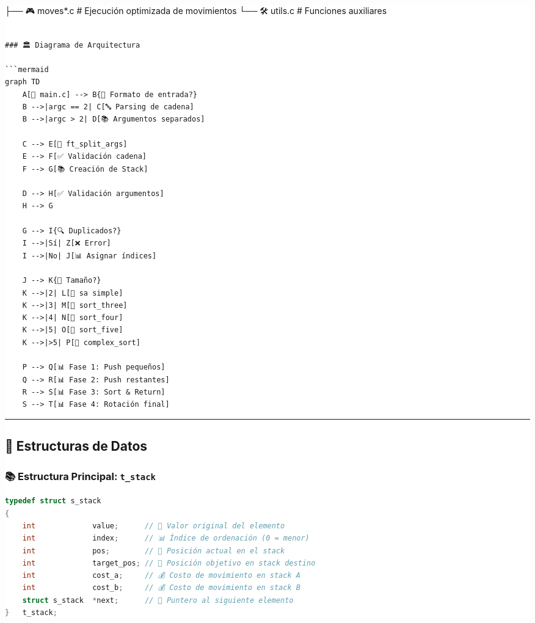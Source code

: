 ├── 🎮 moves*.c             # Ejecución optimizada de movimientos
└── 🛠️ utils.c              # Funciones auxiliares
```

### 🏛️ Diagrama de Arquitectura

```mermaid
graph TD
    A[🚀 main.c] --> B{📝 Formato de entrada?}
    B -->|argc == 2| C[🔤 Parsing de cadena]
    B -->|argc > 2| D[📚 Argumentos separados]
    
    C --> E[📝 ft_split_args]
    E --> F[✅ Validación cadena]
    F --> G[📚 Creación de Stack]
    
    D --> H[✅ Validación argumentos]
    H --> G
    
    G --> I{🔍 Duplicados?}
    I -->|Sí| Z[❌ Error]
    I -->|No| J[📊 Asignar índices]
    
    J --> K{🔢 Tamaño?}
    K -->|2| L[🎯 sa simple]
    K -->|3| M[🎯 sort_three]
    K -->|4| N[🎯 sort_four]
    K -->|5| O[🎯 sort_five]
    K -->|>5| P[🧠 complex_sort]
    
    P --> Q[📊 Fase 1: Push pequeños]
    Q --> R[📊 Fase 2: Push restantes]
    R --> S[📊 Fase 3: Sort & Return]
    S --> T[📊 Fase 4: Rotación final]
```

---

## 🔧 Estructuras de Datos

### 📚 Estructura Principal: `t_stack`

```c
typedef struct s_stack
{
    int             value;      // 🔢 Valor original del elemento
    int             index;      // 📊 Índice de ordenación (0 = menor)
    int             pos;        // 📍 Posición actual en el stack
    int             target_pos; // 🎯 Posición objetivo en stack destino
    int             cost_a;     // 💰 Costo de movimiento en stack A
    int             cost_b;     // 💰 Costo de movimiento en stack B
    struct s_stack  *next;      // 🔗 Puntero al siguiente elemento
}   t_stack;
```
